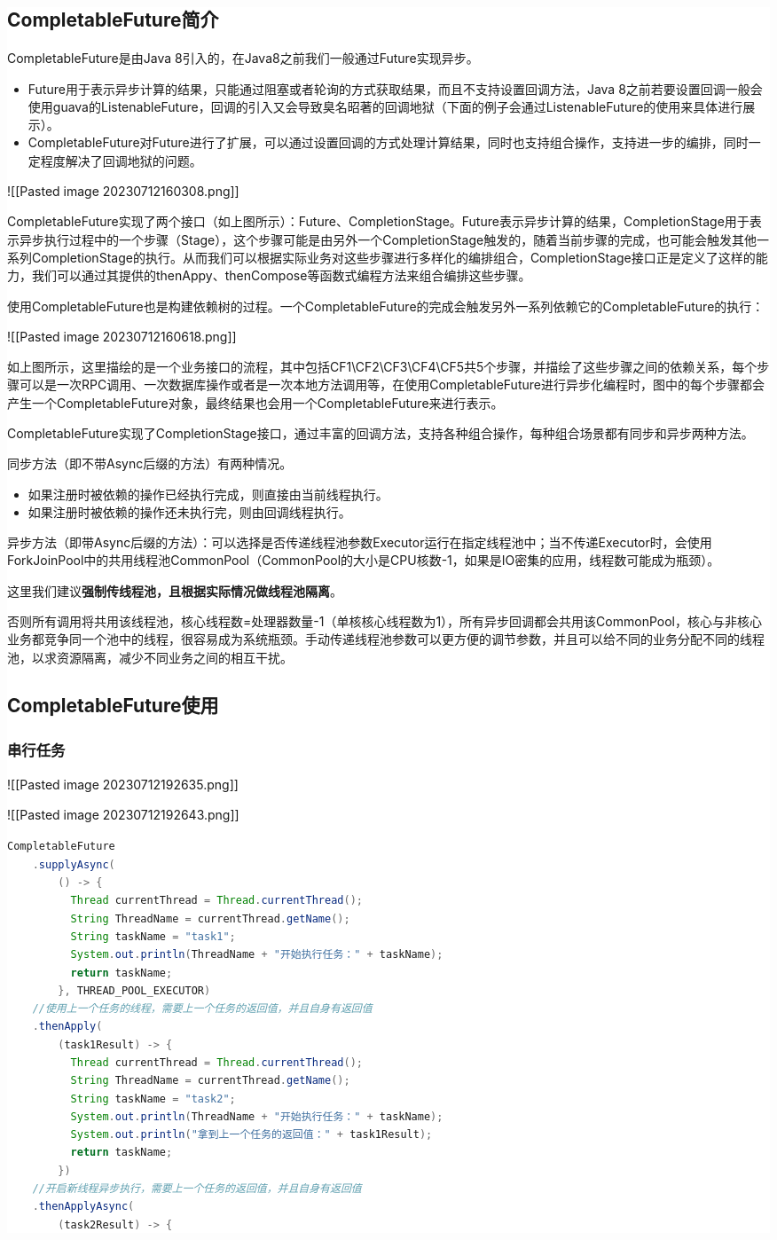 ## CompletableFuture简介

CompletableFuture是由Java 8引入的，在Java8之前我们一般通过Future实现异步。

- Future用于表示异步计算的结果，只能通过阻塞或者轮询的方式获取结果，而且不支持设置回调方法，Java 8之前若要设置回调一般会使用guava的ListenableFuture，回调的引入又会导致臭名昭著的回调地狱（下面的例子会通过ListenableFuture的使用来具体进行展示）。
- CompletableFuture对Future进行了扩展，可以通过设置回调的方式处理计算结果，同时也支持组合操作，支持进一步的编排，同时一定程度解决了回调地狱的问题。

![[Pasted image 20230712160308.png]]

CompletableFuture实现了两个接口（如上图所示）：Future、CompletionStage。Future表示异步计算的结果，CompletionStage用于表示异步执行过程中的一个步骤（Stage），这个步骤可能是由另外一个CompletionStage触发的，随着当前步骤的完成，也可能会触发其他一系列CompletionStage的执行。从而我们可以根据实际业务对这些步骤进行多样化的编排组合，CompletionStage接口正是定义了这样的能力，我们可以通过其提供的thenAppy、thenCompose等函数式编程方法来组合编排这些步骤。

使用CompletableFuture也是构建依赖树的过程。一个CompletableFuture的完成会触发另外一系列依赖它的CompletableFuture的执行：

![[Pasted image 20230712160618.png]]

如上图所示，这里描绘的是一个业务接口的流程，其中包括CF1\CF2\CF3\CF4\CF5共5个步骤，并描绘了这些步骤之间的依赖关系，每个步骤可以是一次RPC调用、一次数据库操作或者是一次本地方法调用等，在使用CompletableFuture进行异步化编程时，图中的每个步骤都会产生一个CompletableFuture对象，最终结果也会用一个CompletableFuture来进行表示。

CompletableFuture实现了CompletionStage接口，通过丰富的回调方法，支持各种组合操作，每种组合场景都有同步和异步两种方法。

同步方法（即不带Async后缀的方法）有两种情况。

- 如果注册时被依赖的操作已经执行完成，则直接由当前线程执行。
- 如果注册时被依赖的操作还未执行完，则由回调线程执行。

异步方法（即带Async后缀的方法）：可以选择是否传递线程池参数Executor运行在指定线程池中；当不传递Executor时，会使用ForkJoinPool中的共用线程池CommonPool（CommonPool的大小是CPU核数-1，如果是IO密集的应用，线程数可能成为瓶颈）。

这里我们建议**强制传线程池，且根据实际情况做线程池隔离**。

否则所有调用将共用该线程池，核心线程数=处理器数量-1（单核核心线程数为1），所有异步回调都会共用该CommonPool，核心与非核心业务都竞争同一个池中的线程，很容易成为系统瓶颈。手动传递线程池参数可以更方便的调节参数，并且可以给不同的业务分配不同的线程池，以求资源隔离，减少不同业务之间的相互干扰。

## CompletableFuture使用

### 串行任务

![[Pasted image 20230712192635.png]]

![[Pasted image 20230712192643.png]]

```java
CompletableFuture
	.supplyAsync(
		() -> {
		  Thread currentThread = Thread.currentThread();
		  String ThreadName = currentThread.getName();
		  String taskName = "task1";
		  System.out.println(ThreadName + "开始执行任务：" + taskName);
		  return taskName;
		}, THREAD_POOL_EXECUTOR)
	//使用上一个任务的线程，需要上一个任务的返回值，并且自身有返回值
	.thenApply(
		(task1Result) -> {
		  Thread currentThread = Thread.currentThread();
		  String ThreadName = currentThread.getName();
		  String taskName = "task2";
		  System.out.println(ThreadName + "开始执行任务：" + taskName);
		  System.out.println("拿到上一个任务的返回值：" + task1Result);
		  return taskName;
		})
	//开启新线程异步执行，需要上一个任务的返回值，并且自身有返回值
	.thenApplyAsync(
		(task2Result) -> {
```